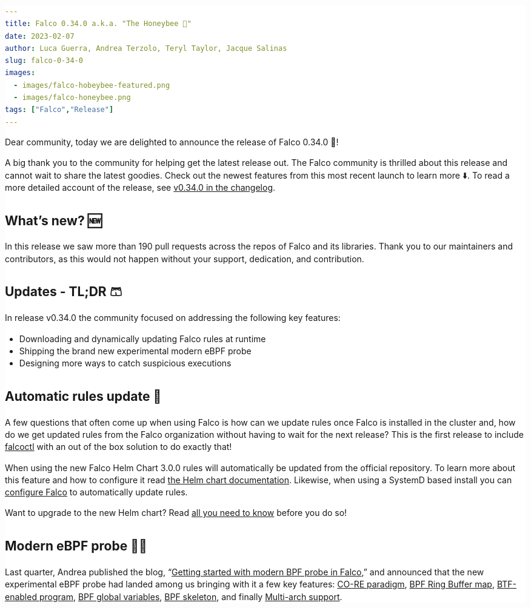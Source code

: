 ```yaml
---
title: Falco 0.34.0 a.k.a. "The Honeybee 🍯"
date: 2023-02-07
author: Luca Guerra, Andrea Terzolo, Teryl Taylor, Jacque Salinas
slug: falco-0-34-0
images:
  - images/falco-hobeybee-featured.png
  - images/falco-honeybee.png
tags: ["Falco","Release"]
---
```


Dear community, today we are delighted to announce the release of Falco 0.34.0  🎉!

A big thank you to the community for helping get the latest release out. The Falco community is thrilled about this release and cannot wait to share the latest goodies. Check out the newest features from this most recent launch to learn more ⬇️. To read a more detailed account of the release, see [v0.34.0 in the changelog](https://github.com/falcosecurity/falco/blob/master/CHANGELOG.md#v0340).

## What’s new? 🆕
In this release we saw more than 190 pull requests across the repos of Falco and its libraries. Thank you to our maintainers and contributors, as this would not happen without your support, dedication, and contribution.

## Updates - TL;DR 🩳
In release v0.34.0 the community focused on addressing the following key features: 
- Downloading and dynamically updating Falco rules at runtime
- Shipping the brand new experimental modern eBPF probe
- Designing more ways to catch suspicious executions

## Automatic rules update 🔄
A few questions that often come up when using Falco is how can we update rules once Falco is installed in the cluster and, how do we get updated rules from the Falco organization without having to wait for the next release? This is the first release to include [falcoctl](https://github.com/falcosecurity/falcoctl) with an out of the box solution to do exactly that!

When using the new Falco Helm Chart 3.0.0 rules will automatically be updated from the official repository. To learn more about this feature and how to configure it read [the Helm chart documentation](https://github.com/falcosecurity/charts/blob/master/falco/README.md#about-falco-artifacts). Likewise, when using a SystemD based install you can [configure Falco](https://falco.org/docs/getting-started/installation/#falco-packages) to automatically update rules.

Want to upgrade to the new Helm chart? Read [all you need to know](https://github.com/falcosecurity/charts/blob/master/falco/BREAKING-CHANGES.md#300) before you do so!

## Modern eBPF probe 👨‍🚀
Last quarter, Andrea published the blog, “[Getting started with modern BPF probe in Falco](https://falco.org/blog/falco-modern-bpf/),” and announced that the new experimental eBPF probe had landed among us bringing with it a few key features: [CO-RE paradigm](https://falco.org/blog/falco-modern-bpf/#co-re-paradigm), [BPF Ring Buffer map](https://falco.org/blog/falco-modern-bpf/#bpf-ring-buffer-map), [BTF-enabled program](https://falco.org/blog/falco-modern-bpf/#btf-enabled-program), [BPF global variables](https://falco.org/blog/falco-modern-bpf/#bpf-global-variables), [BPF skeleton](https://falco.org/blog/falco-modern-bpf/#btf-enabled-program), and finally [Multi-arch support](https://falco.org/blog/falco-modern-bpf/#multi-arch-support). 
